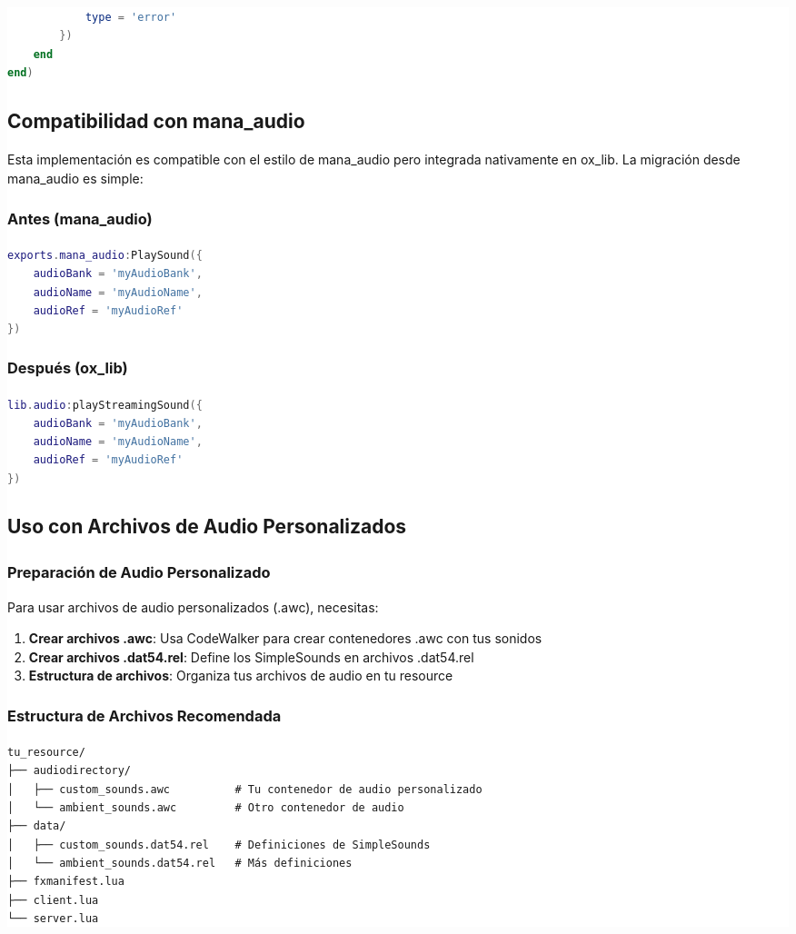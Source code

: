 ```lua
            type = 'error'
        })
    end
end)
```

## Compatibilidad con mana_audio

Esta implementación es compatible con el estilo de mana_audio pero integrada nativamente en ox_lib. La migración desde mana_audio es simple:

### Antes (mana_audio)

```lua
exports.mana_audio:PlaySound({
    audioBank = 'myAudioBank',
    audioName = 'myAudioName',
    audioRef = 'myAudioRef'
})
```

### Después (ox_lib)

```lua
lib.audio:playStreamingSound({
    audioBank = 'myAudioBank',
    audioName = 'myAudioName',
    audioRef = 'myAudioRef'
})
```

## Uso con Archivos de Audio Personalizados

### Preparación de Audio Personalizado

Para usar archivos de audio personalizados (.awc), necesitas:

1. **Crear archivos .awc**: Usa CodeWalker para crear contenedores .awc con tus sonidos
2. **Crear archivos .dat54.rel**: Define los SimpleSounds en archivos .dat54.rel
3. **Estructura de archivos**: Organiza tus archivos de audio en tu resource

### Estructura de Archivos Recomendada

```
tu_resource/
├── audiodirectory/
│   ├── custom_sounds.awc          # Tu contenedor de audio personalizado
│   └── ambient_sounds.awc         # Otro contenedor de audio
├── data/
│   ├── custom_sounds.dat54.rel    # Definiciones de SimpleSounds
│   └── ambient_sounds.dat54.rel   # Más definiciones
├── fxmanifest.lua
├── client.lua
└── server.lua
```
